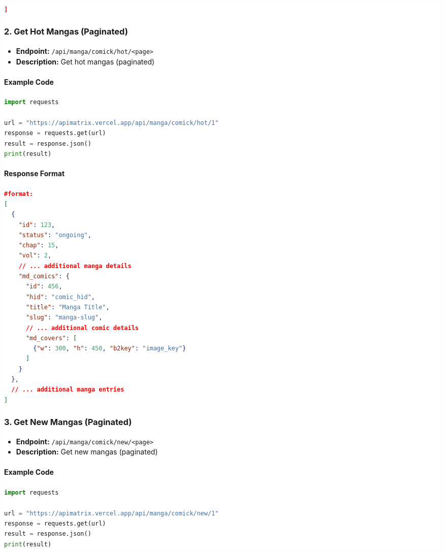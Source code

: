 ```json
]
```

### 2. Get Hot Mangas (Paginated)

- **Endpoint:** `/api/manga/comick/hot/<page>`
- **Description:** Get hot mangas (paginated)

#### Example Code

```python
import requests

url = "https://apimatrix.vercel.app/api/manga/comick/hot/1"
response = requests.get(url)
result = response.json()
print(result)
```

#### Response Format

```json
#format:
[
  {
    "id": 123,
    "status": "ongoing",
    "chap": 15,
    "vol": 2,
    // ... additional manga details
    "md_comics": {
      "id": 456,
      "hid": "comic_hid",
      "title": "Manga Title",
      "slug": "manga-slug",
      // ... additional comic details
      "md_covers": [
        {"w": 300, "h": 450, "b2key": "image_key"}
      ]
    }
  },
  // ... additional manga entries
]
```

### 3. Get New Mangas (Paginated)

- **Endpoint:** `/api/manga/comick/new/<page>`
- **Description:** Get new mangas (paginated)

#### Example Code

```python
import requests

url = "https://apimatrix.vercel.app/api/manga/comick/new/1"
response = requests.get(url)
result = response.json()
print(result)
```
